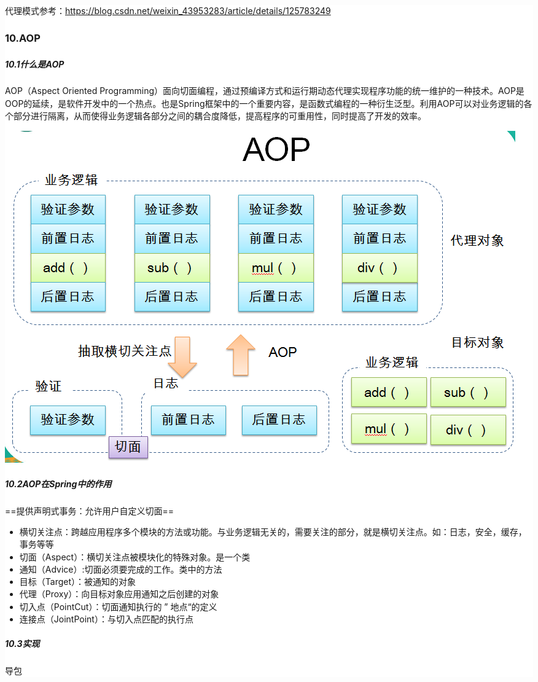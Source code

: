 代理模式参考：https://blog.csdn.net/weixin_43953283/article/details/125783249

### 10.AOP

##### 10.1什么是AOP

AOP（Aspect Oriented Programming）面向切面编程，通过预编译方式和运行期动态代理实现程序功能的统一维护的一种技术。AOP是OOP的延续，是软件开发中的一个热点。也是Spring框架中的一个重要内容，是函数式编程的一种衍生泛型。利用AOP可以对业务逻辑的各个部分进行隔离，从而使得业务逻辑各部分之间的耦合度降低，提高程序的可重用性，同时提高了开发的效率。

![aop](aop.jpg)

##### 10.2AOP在Spring中的作用

==提供声明式事务：允许用户自定义切面==

- 横切关注点：跨越应用程序多个模块的方法或功能。与业务逻辑无关的，需要关注的部分，就是横切关注点。如：日志，安全，缓存，事务等等
- 切面（Aspect）：横切关注点被模块化的特殊对象。是一个类
- 通知（Advice）:切面必须要完成的工作。类中的方法
- 目标（Target）：被通知的对象
- 代理（Proxy）：向目标对象应用通知之后创建的对象
- 切入点（PointCut）：切面通知执行的 ” 地点“的定义
- 连接点（JointPoint）：与切入点匹配的执行点

##### 10.3实现

导包
